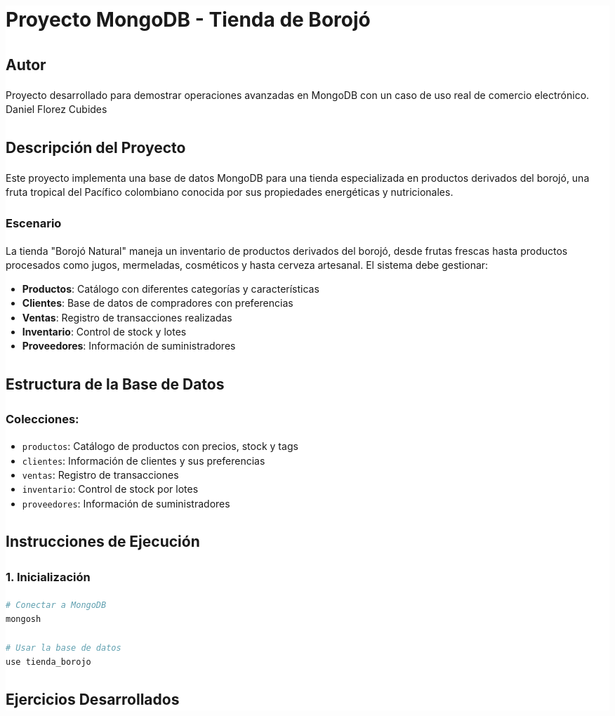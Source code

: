 # Proyecto MongoDB - Tienda de Borojó

## Autor
Proyecto desarrollado para demostrar operaciones avanzadas en MongoDB con un caso de uso real de comercio electrónico.
Daniel Florez Cubides

## Descripción del Proyecto

Este proyecto implementa una base de datos MongoDB para una tienda especializada en productos derivados del borojó, una fruta tropical del Pacífico colombiano conocida por sus propiedades energéticas y nutricionales.

### Escenario

La tienda "Borojó Natural" maneja un inventario de productos derivados del borojó, desde frutas frescas hasta productos procesados como jugos, mermeladas, cosméticos y hasta cerveza artesanal. El sistema debe gestionar:

- **Productos**: Catálogo con diferentes categorías y características
- **Clientes**: Base de datos de compradores con preferencias
- **Ventas**: Registro de transacciones realizadas
- **Inventario**: Control de stock y lotes
- **Proveedores**: Información de suministradores

## Estructura de la Base de Datos

### Colecciones:
- `productos`: Catálogo de productos con precios, stock y tags
- `clientes`: Información de clientes y sus preferencias
- `ventas`: Registro de transacciones
- `inventario`: Control de stock por lotes
- `proveedores`: Información de suministradores

## Instrucciones de Ejecución

### 1. Inicialización
```bash
# Conectar a MongoDB
mongosh

# Usar la base de datos
use tienda_borojo

```

## Ejercicios Desarrollados

